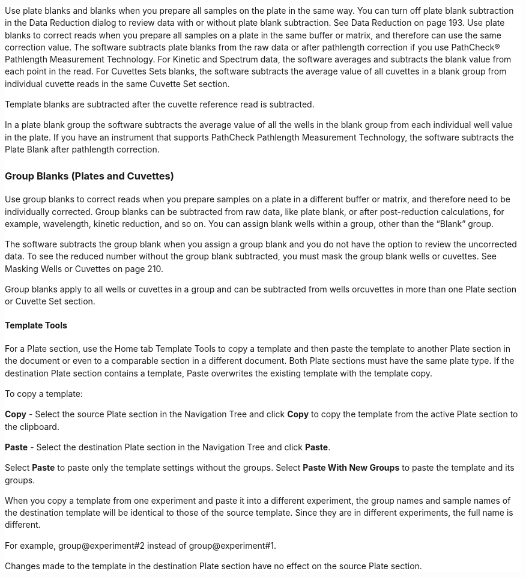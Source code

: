 Use plate blanks and blanks when you prepare all samples on the plate in the same way. You can turn off plate blank subtraction in the Data Reduction dialog to review data with or without plate blank subtraction. See Data Reduction on page 193. Use plate blanks to correct reads when you prepare all samples on a plate in the same buffer or matrix, and therefore can use the same correction value. The software subtracts plate blanks from the raw data or after pathlength correction if you use PathCheck® Pathlength Measurement Technology. For Kinetic and Spectrum data, the software averages and subtracts the blank value from each point in the read. For Cuvettes Sets blanks, the software subtracts the average value of all cuvettes in a blank group from individual cuvette reads in the same Cuvette Set section.

Template blanks are subtracted after the cuvette reference read is subtracted.

In a plate blank group the software subtracts the average value of all the wells in the blank group from each individual well value in the plate. If you have an instrument that supports PathCheck Pathlength Measurement Technology, the software subtracts the Plate Blank after pathlength correction.

### Group Blanks (Plates and Cuvettes)

Use group blanks to correct reads when you prepare samples on a plate in a different buffer or matrix, and therefore need to be individually corrected. Group blanks can be subtracted from raw data, like plate blank, or after post-reduction calculations, for example, wavelength, kinetic reduction, and so on. You can assign blank wells within a group, other than the “Blank” group.

The software subtracts the group blank when you assign a group blank and you do not have the option to review the uncorrected data. To see the reduced number without the group blank subtracted, you must mask the group blank wells or cuvettes. See Masking Wells or Cuvettes on page 210.

Group blanks apply to all wells or cuvettes in a group and can be subtracted from wells orcuvettes in more than one Plate section or Cuvette Set section.

#### Template Tools

For a Plate section, use the Home tab Template Tools to copy a template and then paste the template to another Plate section in the document or even to a comparable section in a different document. Both Plate sections must have the same plate type. If the destination Plate section contains a template, Paste overwrites the existing template with the template copy.

To copy a template:

&#x20; **Copy** - Select the source Plate section in the Navigation Tree and click  **Copy** to copy the template from the active Plate section to the clipboard.

&#x20; **Paste** - Select the destination Plate section in the Navigation Tree and click  **Paste**.

&#x20;Select **Paste** to paste only the template settings without the groups.  Select **Paste With New Groups** to paste the template and its groups.

When you copy a template from one experiment and paste it into a different experiment, the group names and sample names of the destination template will be identical to those of the source template. Since they are in different experiments, the full name is different.

For example, group@experiment#2 instead of group@experiment#1.

&#x20;Changes made to the template in the destination Plate section have no effect on the source Plate section.
